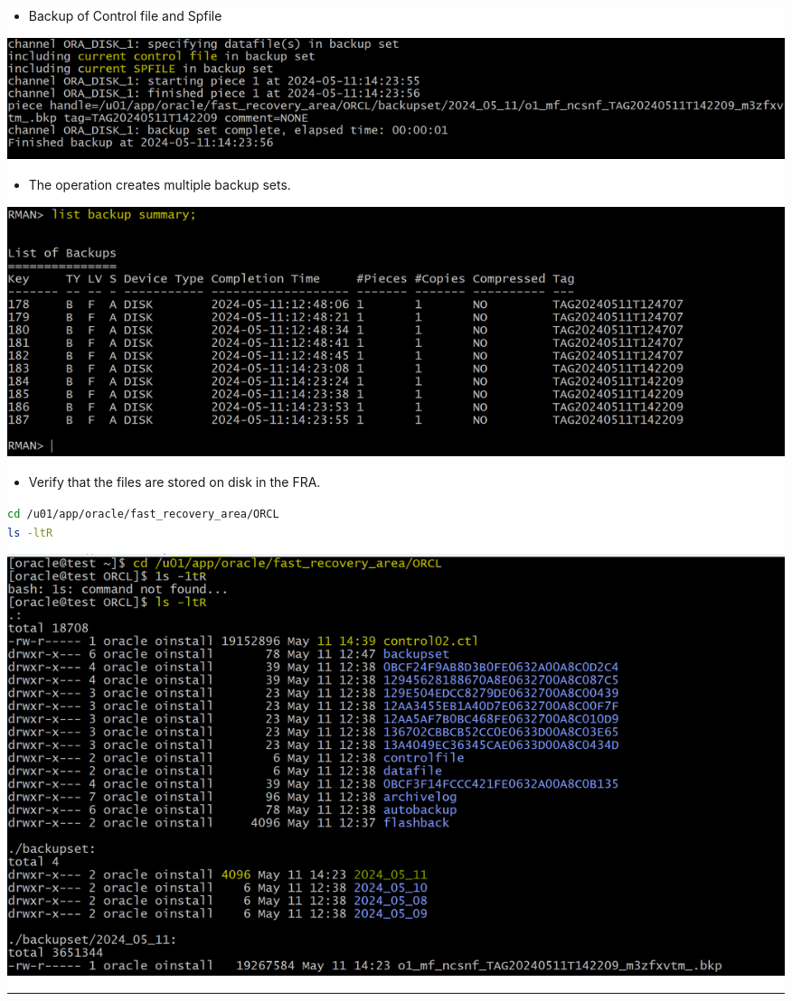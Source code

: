 - Backup of Control file and Spfile

![lab_whole_backup](./pic/lab_whole_backup02.png)

- The operation creates multiple backup sets.

![lab_whole_backup](./pic/lab_whole_backup03.png)

- Verify that the files are stored on disk in the FRA.

```sh
cd /u01/app/oracle/fast_recovery_area/ORCL
ls -ltR
```

![lab_whole_backup](./pic/lab_whole_backup04.png)

---
